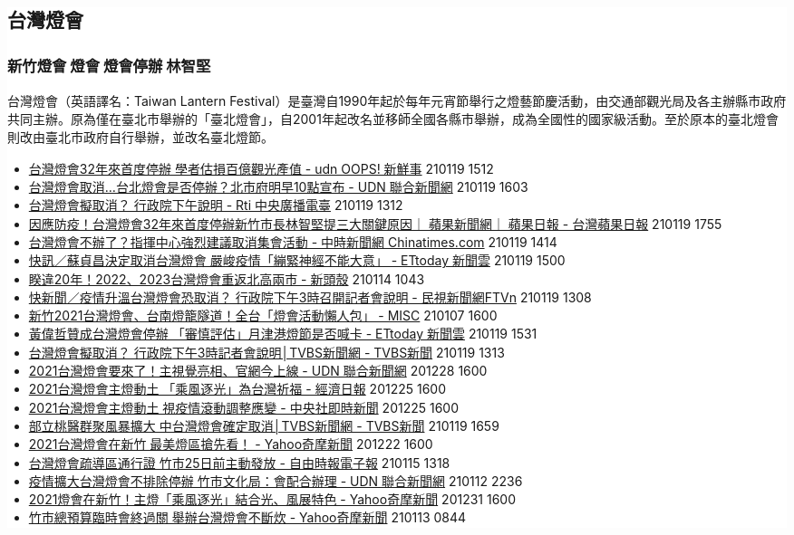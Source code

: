 ## 台灣燈會

### 新竹燈會 燈會 燈會停辦 林智堅

台灣燈會（英語譯名：Taiwan Lantern Festival）是臺灣自1990年起於每年元宵節舉行之燈藝節慶活動，由交通部觀光局及各主辦縣市政府共同主辦。原為僅在臺北市舉辦的「臺北燈會」，自2001年起改名並移師全國各縣市舉辦，成為全國性的國家級活動。至於原本的臺北燈會則改由臺北市政府自行舉辦，並改名臺北燈節。
- [台灣燈會32年來首度停辦 學者估損百億觀光產值 - udn OOPS! 新鮮事](https://udn.com/news/story/7266/5186348 "台灣燈會32年來首度停辦 學者估損百億觀光產值 - udn OOPS! 新鮮事") 210119 1512
- [台灣燈會取消…台北燈會是否停辦？北市府明早10點宣布 - UDN 聯合新聞網](https://udn.com/news/story/121952/5186535 "台灣燈會取消…台北燈會是否停辦？北市府明早10點宣布 - UDN 聯合新聞網") 210119 1603
- [台灣燈會擬取消？ 行政院下午說明 - Rti 中央廣播電臺](https://www.rti.org.tw/news/view/id/2089433 "台灣燈會擬取消？ 行政院下午說明 - Rti 中央廣播電臺") 210119 1312
- [因應防疫！台灣燈會32年來首度停辦新竹市長林智堅提三大關鍵原因｜ 蘋果新聞網｜ 蘋果日報 - 台灣蘋果日報](https://tw.appledaily.com/politics/20210119/BHAQSK2MO5EK3C5QSFQPP5VQPQ/ "因應防疫！台灣燈會32年來首度停辦新竹市長林智堅提三大關鍵原因｜ 蘋果新聞網｜ 蘋果日報 - 台灣蘋果日報") 210119 1755
- [台灣燈會不辦了？指揮中心強烈建議取消集會活動 - 中時新聞網 Chinatimes.com](https://www.chinatimes.com/realtimenews/20210119003849-260405 "台灣燈會不辦了？指揮中心強烈建議取消集會活動 - 中時新聞網 Chinatimes.com") 210119 1414
- [快訊／蘇貞昌決定取消台灣燈會 嚴峻疫情「繃緊神經不能大意」 - ETtoday 新聞雲](https://www.ettoday.net/news/20210119/1902231.htm "快訊／蘇貞昌決定取消台灣燈會 嚴峻疫情「繃緊神經不能大意」 - ETtoday 新聞雲") 210119 1500
- [睽違20年！2022、2023台灣燈會重返北高兩市 - 新頭殼](https://newtalk.tw/news/view/2021-01-14/523198 "睽違20年！2022、2023台灣燈會重返北高兩市 - 新頭殼") 210114 1043
- [快新聞／疫情升溫台灣燈會恐取消？ 行政院下午3時召開記者會說明 - 民視新聞網FTVn](https://www.ftvnews.com.tw/news/detail/2021119W0076 "快新聞／疫情升溫台灣燈會恐取消？ 行政院下午3時召開記者會說明 - 民視新聞網FTVn") 210119 1308
- [新竹2021台灣燈會、台南燈籠隧道！全台「燈會活動懶人包」 - MISC](https://udn.com/news/story/7206/5130024 "新竹2021台灣燈會、台南燈籠隧道！全台「燈會活動懶人包」 - MISC") 210107 1600
- [黃偉哲贊成台灣燈會停辦 「審慎評估」月津港燈節是否喊卡 - ETtoday 新聞雲](https://www.ettoday.net/news/20210119/1902269.htm "黃偉哲贊成台灣燈會停辦 「審慎評估」月津港燈節是否喊卡 - ETtoday 新聞雲") 210119 1531
- [台灣燈會擬取消？ 行政院下午3時記者會說明│TVBS新聞網 - TVBS新聞](https://news.tvbs.com.tw/life/1451068 "台灣燈會擬取消？ 行政院下午3時記者會說明│TVBS新聞網 - TVBS新聞") 210119 1313
- [2021台灣燈會要來了！主視覺亮相、官網今上線 - UDN 聯合新聞網](https://udn.com/news/story/7266/5127162 "2021台灣燈會要來了！主視覺亮相、官網今上線 - UDN 聯合新聞網") 201228 1600
- [2021台灣燈會主燈動土 「乘風逐光」為台灣祈福 - 經濟日報](https://money.udn.com/money/story/5612/5121171 "2021台灣燈會主燈動土 「乘風逐光」為台灣祈福 - 經濟日報") 201225 1600
- [2021台灣燈會主燈動土 視疫情滾動調整應變 - 中央社即時新聞](https://www.cna.com.tw/news/ahel/202012250171.aspx "2021台灣燈會主燈動土 視疫情滾動調整應變 - 中央社即時新聞") 201225 1600
- [部立桃醫群聚風暴擴大 中台灣燈會確定取消│TVBS新聞網 - TVBS新聞](https://news.tvbs.com.tw/life/1451241 "部立桃醫群聚風暴擴大 中台灣燈會確定取消│TVBS新聞網 - TVBS新聞") 210119 1659
- [2021台灣燈會在新竹 最美燈區搶先看！ - Yahoo奇摩新聞](https://tw.news.yahoo.com/2021%E5%8F%B0%E7%81%A3%E7%87%88%E6%9C%83%E5%9C%A8%E6%96%B0%E7%AB%B9-%E6%9C%80%E7%BE%8E%E7%87%88%E5%8D%80%E6%90%B6%E5%85%88%E7%9C%8B-060321389.html "2021台灣燈會在新竹 最美燈區搶先看！ - Yahoo奇摩新聞") 201222 1600
- [台灣燈會疏導區通行證 竹市25日前主動發放 - 自由時報電子報](https://news.ltn.com.tw/news/life/breakingnews/3411882 "台灣燈會疏導區通行證 竹市25日前主動發放 - 自由時報電子報") 210115 1318
- [疫情擴大台灣燈會不排除停辦 竹市文化局：會配合辦理 - UDN 聯合新聞網](https://udn.com/news/story/7324/5169144 "疫情擴大台灣燈會不排除停辦 竹市文化局：會配合辦理 - UDN 聯合新聞網") 210112 2236
- [2021燈會在新竹！主燈「乘風逐光」結合光、風展特色 - Yahoo奇摩新聞](https://tw.news.yahoo.com/2021%E7%87%88%E6%9C%83%E5%9C%A8%E6%96%B0%E7%AB%B9-%E4%B8%BB%E7%87%88-%E4%B9%98%E9%A2%A8%E9%80%90%E5%85%89-%E7%B5%90%E5%90%88%E5%85%89-%E9%A2%A8%E5%B1%95%E7%89%B9%E8%89%B2-083946378.html "2021燈會在新竹！主燈「乘風逐光」結合光、風展特色 - Yahoo奇摩新聞") 201231 1600
- [竹市總預算臨時會終過關 舉辦台灣燈會不斷炊 - Yahoo奇摩新聞](https://tw.news.yahoo.com/%E7%AB%B9%E5%B8%82%E7%B8%BD%E9%A0%90%E7%AE%97%E8%87%A8%E6%99%82%E6%9C%83%E7%B5%82%E9%81%8E%E9%97%9C-%E8%88%89%E8%BE%A6%E5%8F%B0%E7%81%A3%E7%87%88%E6%9C%83%E4%B8%8D%E6%96%B7%E7%82%8A-004455250.html "竹市總預算臨時會終過關 舉辦台灣燈會不斷炊 - Yahoo奇摩新聞") 210113 0844
